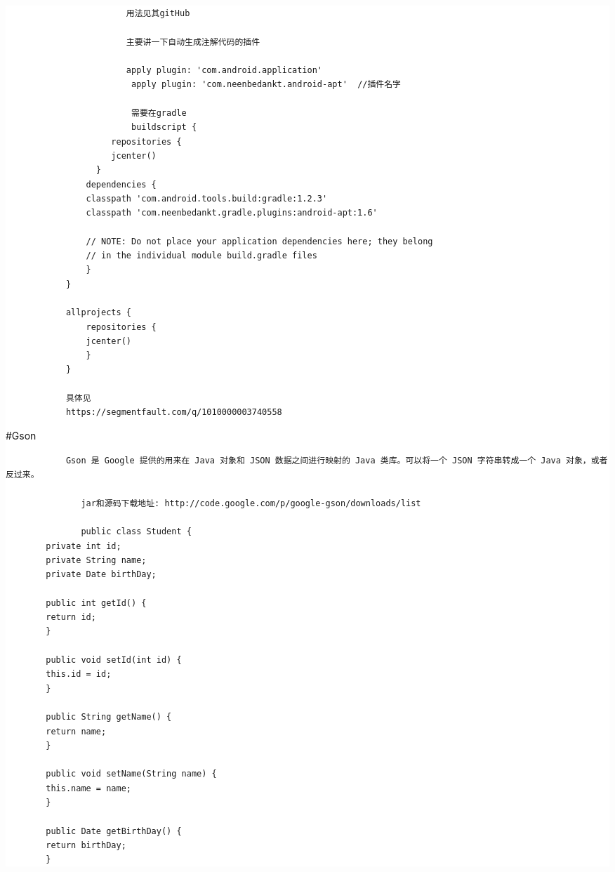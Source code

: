 							用法见其gitHub

							主要讲一下自动生成注解代码的插件

							apply plugin: 'com.android.application'
							 apply plugin: 'com.neenbedankt.android-apt'  //插件名字

							 需要在gradle 
							 buildscript {
						 repositories {
						 jcenter()
				      }
					dependencies {
					classpath 'com.android.tools.build:gradle:1.2.3'
					classpath 'com.neenbedankt.gradle.plugins:android-apt:1.6'

					// NOTE: Do not place your application dependencies here; they belong
					// in the individual module build.gradle files
				    }
				}

				allprojects {
				    repositories {
					jcenter()
				    }
				}

				具体见
				https://segmentfault.com/q/1010000003740558
#Gson

				Gson 是 Google 提供的用来在 Java 对象和 JSON 数据之间进行映射的 Java 类库。可以将一个 JSON 字符串转成一个 Java 对象，或者反过来。

			       jar和源码下载地址: http://code.google.com/p/google-gson/downloads/list

			       public class Student {  
		    private int id;  
		    private String name;  
		    private Date birthDay;  
		  
		    public int getId() {  
			return id;  
		    }  
		  
		    public void setId(int id) {  
			this.id = id;  
		    }  
		  
		    public String getName() {  
			return name;  
		    }  
		  
		    public void setName(String name) {  
			this.name = name;  
		    }  
		  
		    public Date getBirthDay() {  
			return birthDay;  
		    }  
		  